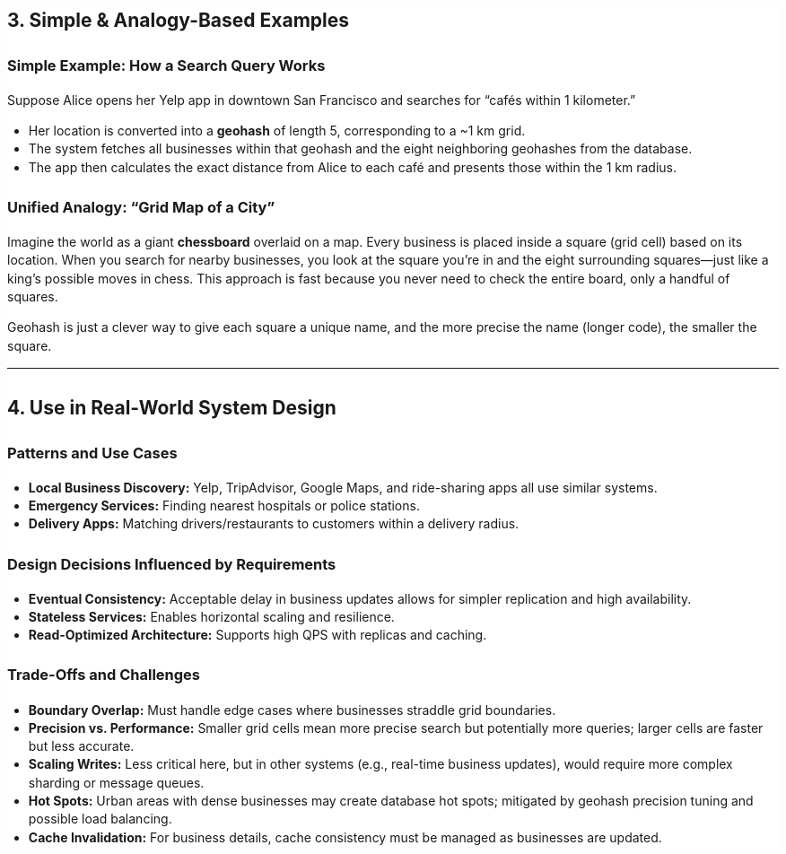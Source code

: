 ## 3. Simple & Analogy-Based Examples

### Simple Example: How a Search Query Works

Suppose Alice opens her Yelp app in downtown San Francisco and searches for “cafés within 1 kilometer.”

- Her location is converted into a **geohash** of length 5, corresponding to a ~1 km grid.
- The system fetches all businesses within that geohash and the eight neighboring geohashes from the database.
- The app then calculates the exact distance from Alice to each café and presents those within the 1 km radius.

### Unified Analogy: “Grid Map of a City”

Imagine the world as a giant **chessboard** overlaid on a map. Every business is placed inside a square (grid cell) based on its location. When you search for nearby businesses, you look at the square you’re in and the eight surrounding squares—just like a king’s possible moves in chess. This approach is fast because you never need to check the entire board, only a handful of squares.

Geohash is just a clever way to give each square a unique name, and the more precise the name (longer code), the smaller the square.

---

## 4. Use in Real-World System Design

### Patterns and Use Cases

- **Local Business Discovery:** Yelp, TripAdvisor, Google Maps, and ride-sharing apps all use similar systems.
- **Emergency Services:** Finding nearest hospitals or police stations.
- **Delivery Apps:** Matching drivers/restaurants to customers within a delivery radius.

### Design Decisions Influenced by Requirements

- **Eventual Consistency:** Acceptable delay in business updates allows for simpler replication and high availability.
- **Stateless Services:** Enables horizontal scaling and resilience.
- **Read-Optimized Architecture:** Supports high QPS with replicas and caching.

### Trade-Offs and Challenges

- **Boundary Overlap:** Must handle edge cases where businesses straddle grid boundaries.
- **Precision vs. Performance:** Smaller grid cells mean more precise search but potentially more queries; larger cells are faster but less accurate.
- **Scaling Writes:** Less critical here, but in other systems (e.g., real-time business updates), would require more complex sharding or message queues.
- **Hot Spots:** Urban areas with dense businesses may create database hot spots; mitigated by geohash precision tuning and possible load balancing.
- **Cache Invalidation:** For business details, cache consistency must be managed as businesses are updated.
